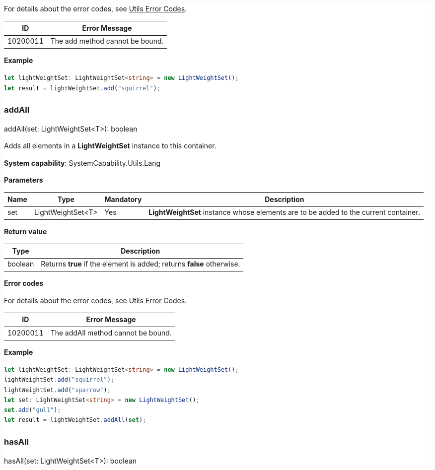 For details about the error codes, see [Utils Error Codes](errorcode-utils.md).

| ID| Error Message|
| -------- | -------- |
| 10200011 | The add method cannot be bound. |

**Example**

```ts
let lightWeightSet: LightWeightSet<string> = new LightWeightSet();
let result = lightWeightSet.add("squirrel");
```


### addAll

addAll(set: LightWeightSet&lt;T&gt;): boolean

Adds all elements in a **LightWeightSet** instance to this container.

**System capability**: SystemCapability.Utils.Lang

**Parameters**

| Name| Type| Mandatory| Description|
| -------- | -------- | -------- | -------- |
| set | LightWeightSet&lt;T&gt; | Yes| **LightWeightSet** instance whose elements are to be added to the current container.|

**Return value**

| Type| Description|
| -------- | -------- |
| boolean | Returns **true** if the element is added; returns **false** otherwise.|

**Error codes**

For details about the error codes, see [Utils Error Codes](errorcode-utils.md).

| ID| Error Message|
| -------- | -------- |
| 10200011 | The addAll method cannot be bound. |

**Example**

```ts
let lightWeightSet: LightWeightSet<string> = new LightWeightSet();
lightWeightSet.add("squirrel");
lightWeightSet.add("sparrow");
let set: LightWeightSet<string> = new LightWeightSet();
set.add("gull");
let result = lightWeightSet.addAll(set);
```


### hasAll

hasAll(set: LightWeightSet&lt;T&gt;): boolean
